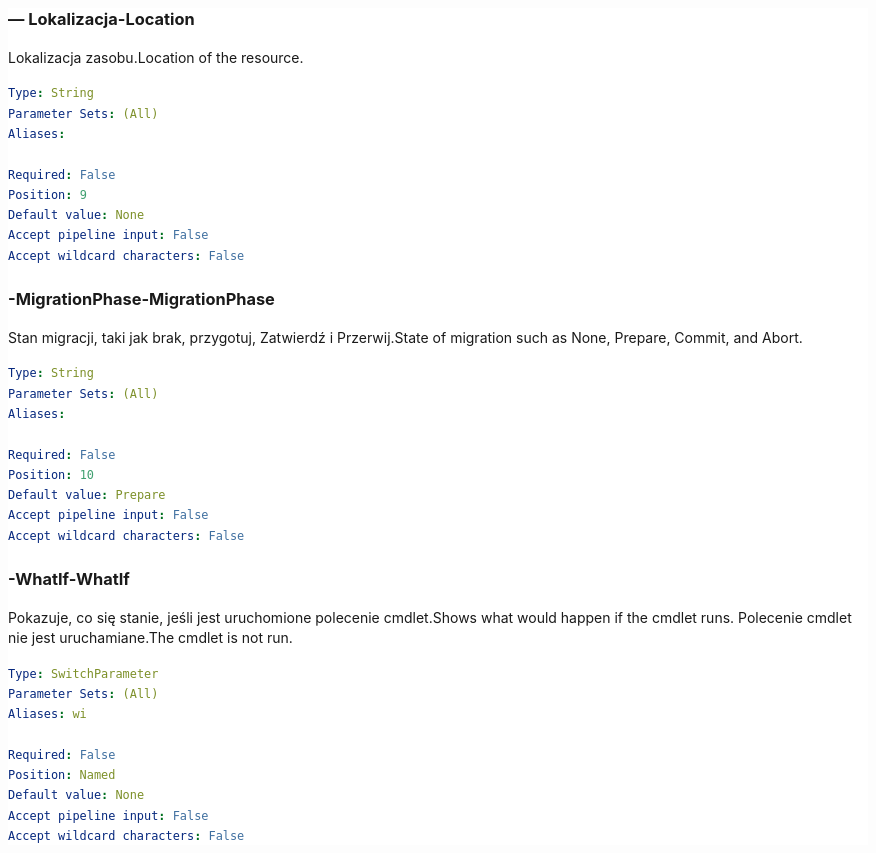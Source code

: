 ### <span data-ttu-id="1d66a-129">— Lokalizacja</span><span class="sxs-lookup"><span data-stu-id="1d66a-129">-Location</span></span>
<span data-ttu-id="1d66a-130">Lokalizacja zasobu.</span><span class="sxs-lookup"><span data-stu-id="1d66a-130">Location of the resource.</span></span>

```yaml
Type: String
Parameter Sets: (All)
Aliases:

Required: False
Position: 9
Default value: None
Accept pipeline input: False
Accept wildcard characters: False
```

### <span data-ttu-id="1d66a-131">-MigrationPhase</span><span class="sxs-lookup"><span data-stu-id="1d66a-131">-MigrationPhase</span></span>
<span data-ttu-id="1d66a-132">Stan migracji, taki jak brak, przygotuj, Zatwierdź i Przerwij.</span><span class="sxs-lookup"><span data-stu-id="1d66a-132">State of migration such as None, Prepare, Commit, and Abort.</span></span>

```yaml
Type: String
Parameter Sets: (All)
Aliases:

Required: False
Position: 10
Default value: Prepare
Accept pipeline input: False
Accept wildcard characters: False
```

### <span data-ttu-id="1d66a-133">-WhatIf</span><span class="sxs-lookup"><span data-stu-id="1d66a-133">-WhatIf</span></span>
<span data-ttu-id="1d66a-134">Pokazuje, co się stanie, jeśli jest uruchomione polecenie cmdlet.</span><span class="sxs-lookup"><span data-stu-id="1d66a-134">Shows what would happen if the cmdlet runs.</span></span>
<span data-ttu-id="1d66a-135">Polecenie cmdlet nie jest uruchamiane.</span><span class="sxs-lookup"><span data-stu-id="1d66a-135">The cmdlet is not run.</span></span>

```yaml
Type: SwitchParameter
Parameter Sets: (All)
Aliases: wi

Required: False
Position: Named
Default value: None
Accept pipeline input: False
Accept wildcard characters: False
```

